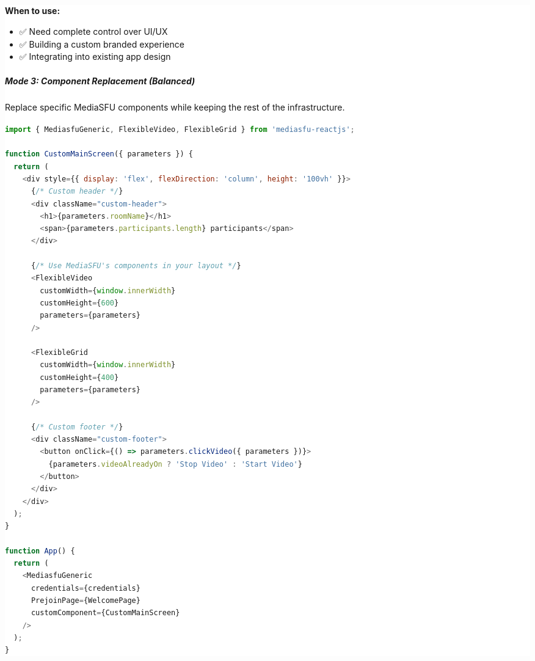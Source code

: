 
**When to use:**
- ✅ Need complete control over UI/UX
- ✅ Building a custom branded experience
- ✅ Integrating into existing app design

##### Mode 3: Component Replacement (Balanced)
Replace specific MediaSFU components while keeping the rest of the infrastructure.

```javascript
import { MediasfuGeneric, FlexibleVideo, FlexibleGrid } from 'mediasfu-reactjs';

function CustomMainScreen({ parameters }) {
  return (
    <div style={{ display: 'flex', flexDirection: 'column', height: '100vh' }}>
      {/* Custom header */}
      <div className="custom-header">
        <h1>{parameters.roomName}</h1>
        <span>{parameters.participants.length} participants</span>
      </div>
      
      {/* Use MediaSFU's components in your layout */}
      <FlexibleVideo 
        customWidth={window.innerWidth}
        customHeight={600}
        parameters={parameters}
      />
      
      <FlexibleGrid 
        customWidth={window.innerWidth}
        customHeight={400}
        parameters={parameters}
      />
      
      {/* Custom footer */}
      <div className="custom-footer">
        <button onClick={() => parameters.clickVideo({ parameters })}>
          {parameters.videoAlreadyOn ? 'Stop Video' : 'Start Video'}
        </button>
      </div>
    </div>
  );
}

function App() {
  return (
    <MediasfuGeneric 
      credentials={credentials}
      PrejoinPage={WelcomePage}
      customComponent={CustomMainScreen}
    />
  );
}
```
